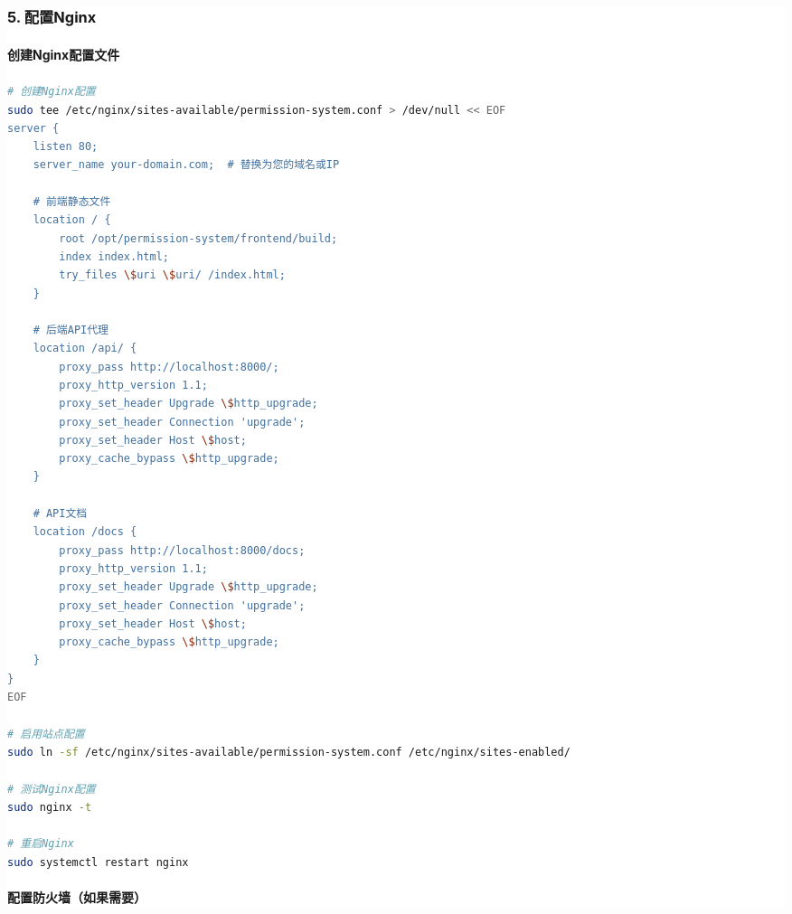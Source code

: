 ### 5. 配置Nginx

#### 创建Nginx配置文件

```bash
# 创建Nginx配置
sudo tee /etc/nginx/sites-available/permission-system.conf > /dev/null << EOF
server {
    listen 80;
    server_name your-domain.com;  # 替换为您的域名或IP

    # 前端静态文件
    location / {
        root /opt/permission-system/frontend/build;
        index index.html;
        try_files \$uri \$uri/ /index.html;
    }

    # 后端API代理
    location /api/ {
        proxy_pass http://localhost:8000/;
        proxy_http_version 1.1;
        proxy_set_header Upgrade \$http_upgrade;
        proxy_set_header Connection 'upgrade';
        proxy_set_header Host \$host;
        proxy_cache_bypass \$http_upgrade;
    }

    # API文档
    location /docs {
        proxy_pass http://localhost:8000/docs;
        proxy_http_version 1.1;
        proxy_set_header Upgrade \$http_upgrade;
        proxy_set_header Connection 'upgrade';
        proxy_set_header Host \$host;
        proxy_cache_bypass \$http_upgrade;
    }
}
EOF

# 启用站点配置
sudo ln -sf /etc/nginx/sites-available/permission-system.conf /etc/nginx/sites-enabled/

# 测试Nginx配置
sudo nginx -t

# 重启Nginx
sudo systemctl restart nginx
```

#### 配置防火墙（如果需要）
